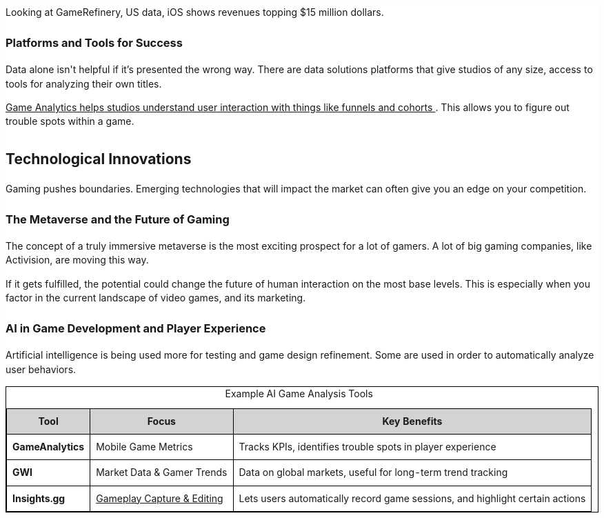 <p>Looking at GameRefinery, US data, iOS shows revenues topping $15 million dollars. </p>

<h3 id="platformsandtoolsforsuccess">Platforms and Tools for Success </h3>

<p>Data alone isn&#39;t helpful if it&rsquo;s presented the wrong way. There are data solutions platforms that give studios of any size, access to tools for analyzing their own titles. </p>

<p><a href="https://gameanalytics.com" target="_blank">Game Analytics helps studios understand user interaction with things like funnels and cohorts </a>. This allows you to figure out trouble spots within a game. </p>

<h2 id="technologicalinnovations">Technological Innovations </h2>

<p>Gaming pushes boundaries. Emerging technologies that will impact the market can often give you an edge on your competition. </p>

<h3 id="themetaverseandthefutureofgaming">The Metaverse and the Future of Gaming </h3>

<p>The concept of a truly immersive metaverse is the most exciting prospect for a lot of gamers. A lot of big gaming companies, like Activision, are moving this way. </p>

<p>If it gets fulfilled, the potential could change the future of human interaction on the most base levels. This is especially when you factor in the current landscape of video games, and its marketing. </p>

<h3 id="aiingamedevelopmentandplayerexperience">AI in Game Development and Player Experience </h3>

<p>Artificial intelligence is being used more for testing and game design refinement. Some are used in order to automatically analyze user behaviors. </p>

<table style="width:100%; border-collapse: collapse; border: 1px solid black;">
    <caption>Example AI Game Analysis Tools </caption>
    <thead>
        <tr style="background-color: #d3d3d3;">
            <th style="border: 1px solid black; padding: 8px;">Tool</th>
            <th style="border: 1px solid black; padding: 8px;">Focus</th>
            <th style="border: 1px solid black; padding: 8px;">Key Benefits</th>
        </tr>
    </thead>
    <tbody>
        <tr>
            <td style="border: 1px solid black; padding: 8px;"><strong>GameAnalytics</strong></td>
            <td style="border: 1px solid black; padding: 8px;">Mobile Game Metrics</td>
            <td style="border: 1px solid black; padding: 8px;">Tracks KPIs, identifies trouble spots in player experience</td>
        </tr>
        <tr>
            <td style="border: 1px solid black; padding: 8px;"><strong>GWI</strong></td>
            <td style="border: 1px solid black; padding: 8px;">Market Data & Gamer Trends</td>
            <td style="border: 1px solid black; padding: 8px;">Data on global markets, useful for long-term trend tracking</td>
        </tr>
        <tr>
            <td style="border: 1px solid black; padding: 8px;"><strong>Insights.gg</strong></td>
            <td style="border: 1px solid black; padding: 8px;"><a href="https://insights.gg" target="_blank">Gameplay Capture & Editing</a></td>
            <td style="border: 1px solid black; padding: 8px;">Lets users automatically record game sessions, and highlight certain actions</td>
        </tr>
    </tbody>
</table>
